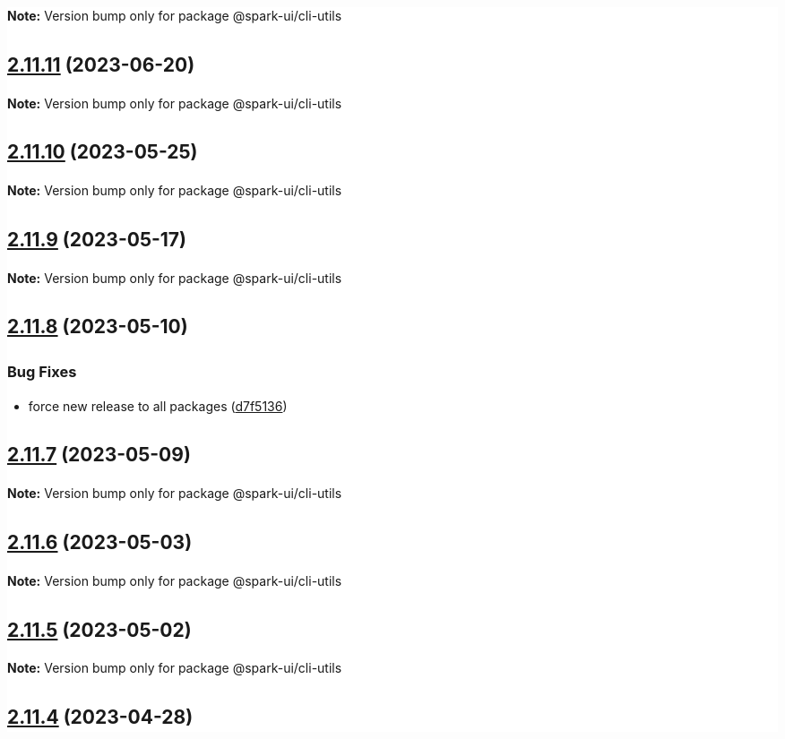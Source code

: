 **Note:** Version bump only for package @spark-ui/cli-utils

## [2.11.11](https://github.com/adevinta/spark/compare/@spark-ui/cli-utils@2.11.10...@spark-ui/cli-utils@2.11.11) (2023-06-20)

**Note:** Version bump only for package @spark-ui/cli-utils

## [2.11.10](https://github.com/adevinta/spark/compare/@spark-ui/cli-utils@2.11.9...@spark-ui/cli-utils@2.11.10) (2023-05-25)

**Note:** Version bump only for package @spark-ui/cli-utils

## [2.11.9](https://github.com/adevinta/spark/compare/@spark-ui/cli-utils@2.11.8...@spark-ui/cli-utils@2.11.9) (2023-05-17)

**Note:** Version bump only for package @spark-ui/cli-utils

## [2.11.8](https://github.com/adevinta/spark/compare/@spark-ui/cli-utils@2.11.7...@spark-ui/cli-utils@2.11.8) (2023-05-10)

### Bug Fixes

- force new release to all packages ([d7f5136](https://github.com/adevinta/spark/commit/d7f513698cf48dd9c102fafaeb336096818c6b2b))

## [2.11.7](https://github.com/adevinta/spark/compare/@spark-ui/cli-utils@2.11.6...@spark-ui/cli-utils@2.11.7) (2023-05-09)

**Note:** Version bump only for package @spark-ui/cli-utils

## [2.11.6](https://github.com/adevinta/spark/compare/@spark-ui/cli-utils@2.11.5...@spark-ui/cli-utils@2.11.6) (2023-05-03)

**Note:** Version bump only for package @spark-ui/cli-utils

## [2.11.5](https://github.com/adevinta/spark/compare/@spark-ui/cli-utils@2.11.4...@spark-ui/cli-utils@2.11.5) (2023-05-02)

**Note:** Version bump only for package @spark-ui/cli-utils

## [2.11.4](https://github.com/adevinta/spark/compare/@spark-ui/cli-utils@2.11.3...@spark-ui/cli-utils@2.11.4) (2023-04-28)
